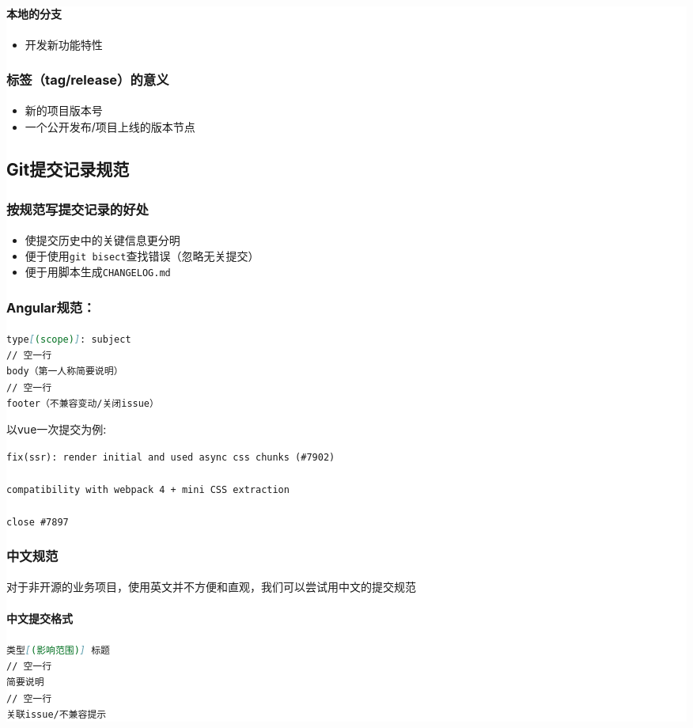 #### 本地的分支

- 开发新功能特性 

### 标签（tag/release）的意义

- 新的项目版本号 
- 一个公开发布/项目上线的版本节点


##	Git提交记录规范


### 按规范写提交记录的好处



- 使提交历史中的关键信息更分明
- 便于使用`git bisect`查找错误（忽略无关提交）
- 便于用脚本生成`CHANGELOG.md`


### Angular规范：



```md
type[(scope)]: subject
// 空一行
body（第一人称简要说明）
// 空一行
footer（不兼容变动/关闭issue）
```

以vue一次提交为例:


```
fix(ssr): render initial and used async css chunks (#7902)

compatibility with webpack 4 + mini CSS extraction

close #7897 
```

### 中文规范

对于非开源的业务项目，使用英文并不方便和直观，我们可以尝试用中文的提交规范

#### 中文提交格式

```md
类型[(影响范围)] 标题
// 空一行
简要说明
// 空一行
关联issue/不兼容提示
```
